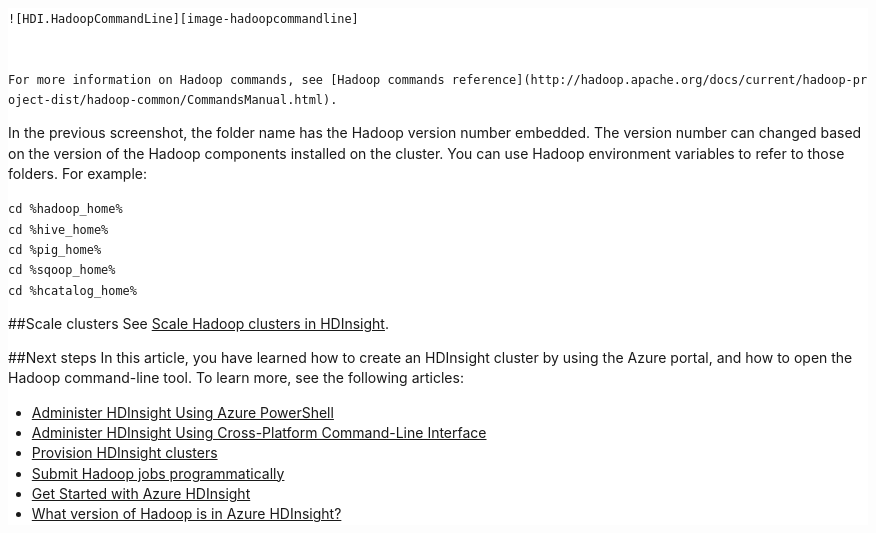 	![HDI.HadoopCommandLine][image-hadoopcommandline]


	For more information on Hadoop commands, see [Hadoop commands reference](http://hadoop.apache.org/docs/current/hadoop-project-dist/hadoop-common/CommandsManual.html).

In the previous screenshot, the folder name has the Hadoop version number embedded. The version number can changed based on the version of the Hadoop components installed on the cluster. You can use Hadoop environment variables to refer to those folders. For example:

	cd %hadoop_home%
	cd %hive_home%
	cd %pig_home%
	cd %sqoop_home%   
	cd %hcatalog_home%

##Scale clusters
See [Scale Hadoop clusters in HDInsight](hdinsight-hadoop-cluster-scaling.md).

##Next steps
In this article, you have learned how to create an HDInsight cluster by using the Azure portal, and how to open the Hadoop command-line tool. To learn more, see the following articles:

* [Administer HDInsight Using Azure PowerShell](hdinsight-administer-use-powershell.md)
* [Administer HDInsight Using Cross-Platform Command-Line Interface](hdinsight-administer-use-command-line.md)
* [Provision HDInsight clusters](hdinsight-provision-clusters.md)
* [Submit Hadoop jobs programmatically](hdinsight-submit-hadoop-jobs-programmatically.md)
* [Get Started with Azure HDInsight](hdinsight-get-started.md)
* [What version of Hadoop is in Azure HDInsight?](hdinsight-component-versioning.md)

[image-cluster-quickcreate]: ./media/hdinsight-administer-use-management-portal/HDI.QuickCreateCluster.png
[image-cluster-landing]: ./media/hdinsight-administer-use-management-portal/HDI.ClusterLanding.PNG "Cluster landing page"
[image-hdi-create-rpd-user]: ./media/hdinsight-administer-use-management-portal/HDI.CreateRDPUser.png
[image-hadoopcommandline]: ./media/hdinsight-administer-use-management-portal/HDI.HadoopCommandLine.PNG "Hadoop command line"
[image-hdiclustercreate-uploadcert]: ./media/hdinsight-administer-use-management-portal/HDI.ClusterCreate.UploadCert.png
